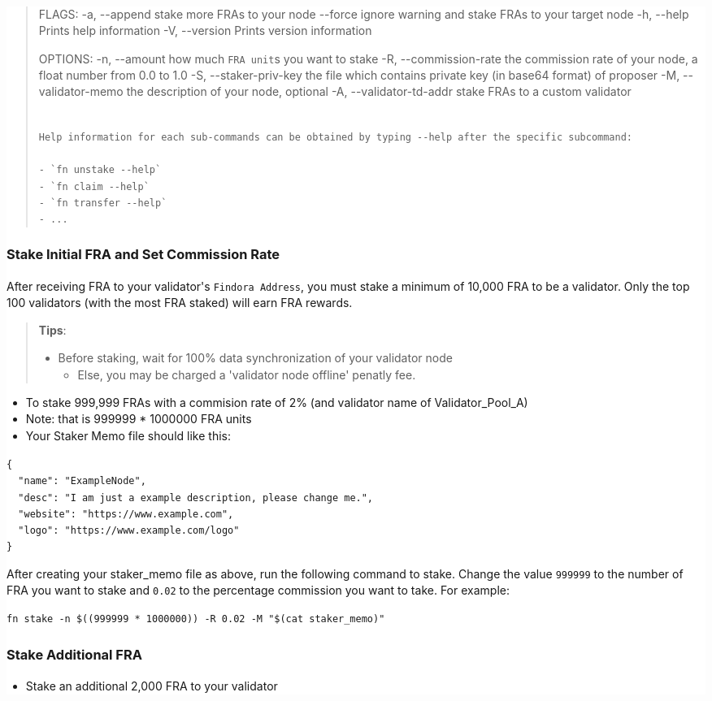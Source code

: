 >
> FLAGS:
>     -a, --append     stake more FRAs to your node
>         --force      ignore warning and stake FRAs to your target node
>     -h, --help       Prints help information
>     -V, --version    Prints version information
>
> OPTIONS:
>     -n, --amount <Amount>                       how much `FRA unit`s you want to stake
>     -R, --commission-rate <Rate>                the commission rate of your node, a float number from 0.0 to 1.0
>     -S, --staker-priv-key <SecretKey>           the file which contains private key (in base64 format) of proposer
>     -M, --validator-memo <Memo>                 the description of your node, optional
>     -A, --validator-td-addr <TendermintAddr>    stake FRAs to a custom validator
> ```
>
> Help information for each sub-commands can be obtained by typing --help after the specific subcommand:
>
> - `fn unstake --help`
> - `fn claim --help`
> - `fn transfer --help`
> - ...
### Stake Initial FRA and Set Commission Rate
After receiving FRA to your validator's `Findora Address`, you must stake a minimum of 10,000 FRA to be a validator. Only the top 100 validators (with the most FRA staked) will earn FRA rewards.
> **Tips**:
>
> - Before staking, wait for 100% data synchronization of your validator node
>   - Else, you may be charged a 'validator node offline' penatly fee.

- To stake 999,999 FRAs with a commision rate of 2% (and validator name of Validator_Pool_A)
- Note: that is 999999 * 1000000 FRA units
- Your Staker Memo file should like this:
```shell
{
  "name": "ExampleNode",
  "desc": "I am just a example description, please change me.",
  "website": "https://www.example.com",
  "logo": "https://www.example.com/logo"
}
```

After creating your staker_memo file as above, run the following command to stake. Change the value `999999` to the number of FRA you want to stake and `0.02` to the percentage commission you want to take. For example:
 
```
fn stake -n $((999999 * 1000000)) -R 0.02 -M "$(cat staker_memo)"
```
### Stake Additional FRA
- Stake an additional 2,000 FRA to your validator
 
